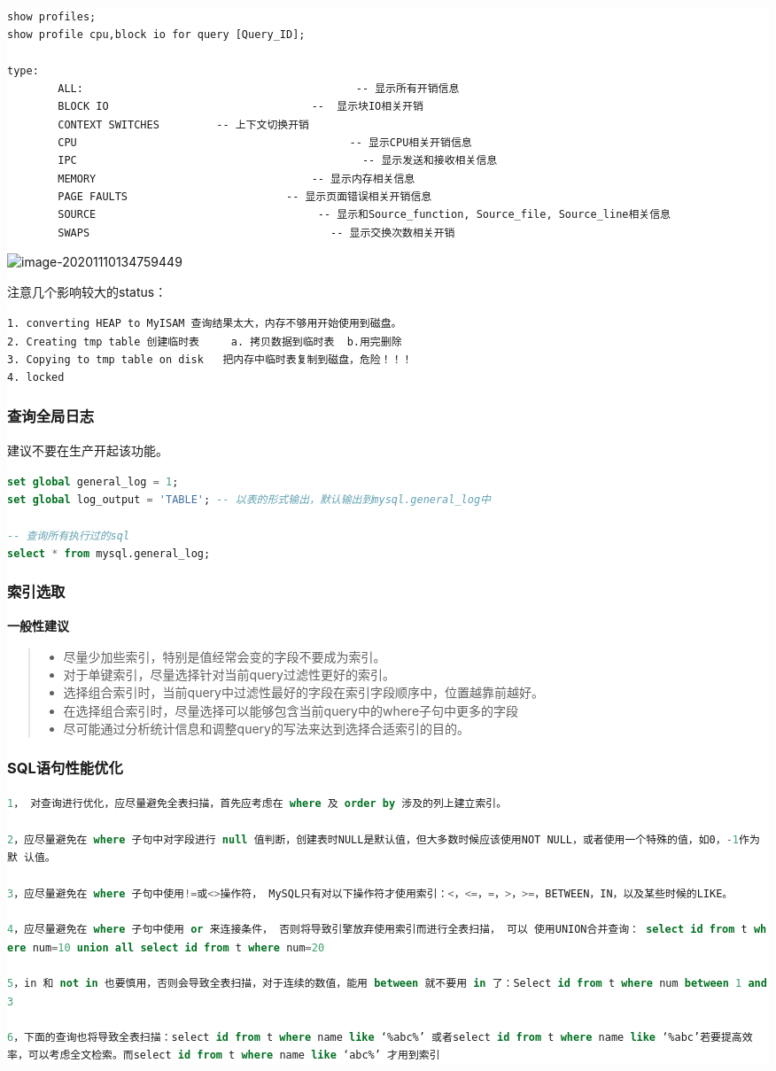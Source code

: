 ```
show profiles;
show profile cpu,block io for query [Query_ID];

type:
		ALL:										   -- 显示所有开销信息
		BLOCK IO								--	显示块IO相关开销
		CONTEXT SWITCHES		 -- 上下文切换开销
		CPU											  -- 显示CPU相关开销信息
        IPC                                             -- 显示发送和接收相关信息
        MEMORY                                  -- 显示内存相关信息
        PAGE FAULTS                         -- 显示页面错误相关开销信息
        SOURCE                                   -- 显示和Source_function, Source_file, Source_line相关信息
        SWAPS				                       -- 显示交换次数相关开销 
```

![image-20201110134759449](images/MYSQL/image-20201110134759449.png)

注意几个影响较大的status：

```
1. converting HEAP to MyISAM 查询结果太大，内存不够用开始使用到磁盘。
2. Creating tmp table 创建临时表     a. 拷贝数据到临时表  b.用完删除
3. Copying to tmp table on disk   把内存中临时表复制到磁盘，危险！！！
4. locked
```

### 查询全局日志

建议不要在生产开起该功能。

```sql
set global general_log = 1;
set global log_output = 'TABLE'; -- 以表的形式输出，默认输出到mysql.general_log中

-- 查询所有执行过的sql
select * from mysql.general_log;
```

### 索引选取

**一般性建议**

> * 尽量少加些索引，特别是值经常会变的字段不要成为索引。
> * 对于单键索引，尽量选择针对当前query过滤性更好的索引。
> * 选择组合索引时，当前query中过滤性最好的字段在索引字段顺序中，位置越靠前越好。
> * 在选择组合索引时，尽量选择可以能够包含当前query中的where子句中更多的字段
> * 尽可能通过分析统计信息和调整query的写法来达到选择合适索引的目的。

### SQL语句性能优化

```sql
1， 对查询进行优化，应尽量避免全表扫描，首先应考虑在 where 及 order by 涉及的列上建立索引。

2，应尽量避免在 where 子句中对字段进行 null 值判断，创建表时NULL是默认值，但大多数时候应该使用NOT NULL，或者使用一个特殊的值，如0，-1作为默 认值。

3，应尽量避免在 where 子句中使用!=或<>操作符， MySQL只有对以下操作符才使用索引：<，<=，=，>，>=，BETWEEN，IN，以及某些时候的LIKE。

4，应尽量避免在 where 子句中使用 or 来连接条件， 否则将导致引擎放弃使用索引而进行全表扫描， 可以 使用UNION合并查询： select id from t where num=10 union all select id from t where num=20

5，in 和 not in 也要慎用，否则会导致全表扫描，对于连续的数值，能用 between 就不要用 in 了：Select id from t where num between 1 and 3

6，下面的查询也将导致全表扫描：select id from t where name like ‘%abc%’ 或者select id from t where name like ‘%abc’若要提高效率，可以考虑全文检索。而select id from t where name like ‘abc%’ 才用到索引
```